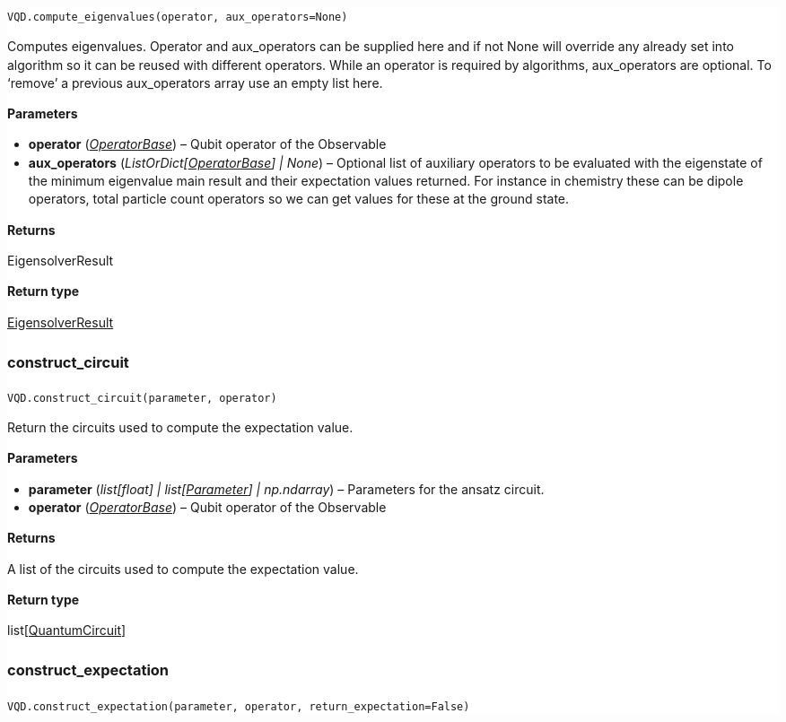 <span id="qiskit.algorithms.VQD.compute_eigenvalues" />

`VQD.compute_eigenvalues(operator, aux_operators=None)`

Computes eigenvalues. Operator and aux\_operators can be supplied here and if not None will override any already set into algorithm so it can be reused with different operators. While an operator is required by algorithms, aux\_operators are optional. To ‘remove’ a previous aux\_operators array use an empty list here.

**Parameters**

*   **operator** ([*OperatorBase*](qiskit.opflow.OperatorBase "qiskit.opflow.OperatorBase")) – Qubit operator of the Observable
*   **aux\_operators** (*ListOrDict\[*[*OperatorBase*](qiskit.opflow.OperatorBase "qiskit.opflow.OperatorBase")*] | None*) – Optional list of auxiliary operators to be evaluated with the eigenstate of the minimum eigenvalue main result and their expectation values returned. For instance in chemistry these can be dipole operators, total particle count operators so we can get values for these at the ground state.

**Returns**

EigensolverResult

**Return type**

[EigensolverResult](qiskit.algorithms.EigensolverResult "qiskit.algorithms.EigensolverResult")

<span id="qiskit-algorithms-vqd-construct-circuit" />

### construct\_circuit

<span id="qiskit.algorithms.VQD.construct_circuit" />

`VQD.construct_circuit(parameter, operator)`

Return the circuits used to compute the expectation value.

**Parameters**

*   **parameter** (*list\[float] | list\[*[*Parameter*](qiskit.circuit.Parameter "qiskit.circuit.Parameter")*] | np.ndarray*) – Parameters for the ansatz circuit.
*   **operator** ([*OperatorBase*](qiskit.opflow.OperatorBase "qiskit.opflow.OperatorBase")) – Qubit operator of the Observable

**Returns**

A list of the circuits used to compute the expectation value.

**Return type**

list\[[QuantumCircuit](qiskit.circuit.QuantumCircuit "qiskit.circuit.QuantumCircuit")]

<span id="qiskit-algorithms-vqd-construct-expectation" />

### construct\_expectation

<span id="qiskit.algorithms.VQD.construct_expectation" />

`VQD.construct_expectation(parameter, operator, return_expectation=False)`
